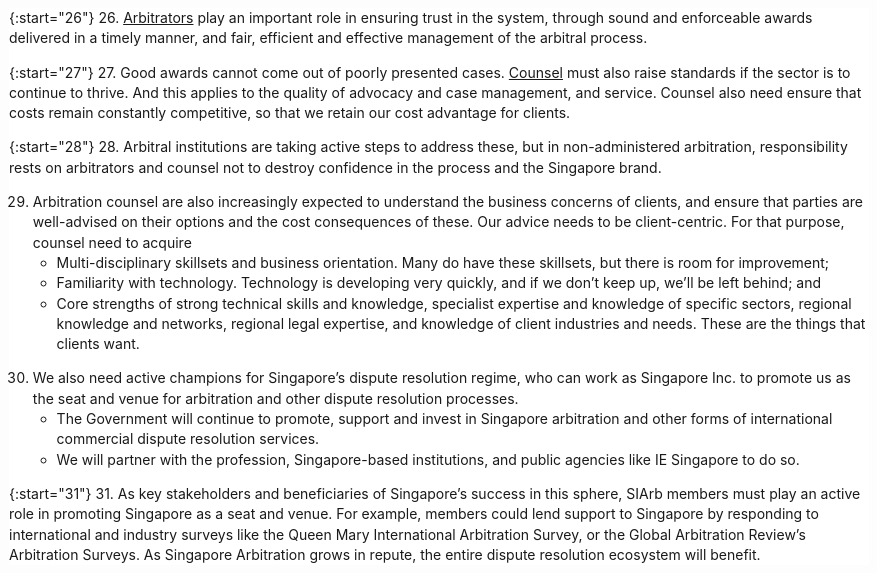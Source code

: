 </li>
</ol>

{:start="26"}
26. <u>Arbitrators</u> play an important role in ensuring trust in the system, through sound and enforceable awards delivered in a timely manner, and fair, efficient and effective management of the arbitral process.

 
{:start="27"}
27. Good awards cannot come out of poorly presented cases. <u>Counsel</u> must also raise standards if the sector is to continue to thrive. And this applies to the quality of advocacy and case management, and service. Counsel also need ensure that costs remain constantly competitive, so that we retain our cost advantage for clients.

 
{:start="28"}
28. Arbitral institutions are taking active steps to address these, but in non-administered arbitration, responsibility rests on arbitrators and counsel not to destroy confidence in the process and the Singapore brand.   


<ol start="29">
<li>Arbitration counsel are also increasingly expected to understand the business concerns of clients, and ensure that parties are well-advised on their options and the cost consequences of these. Our advice needs to be client-centric. For that purpose, counsel need to acquire

<ul>
<li>Multi-disciplinary skillsets and business orientation. Many do have these skillsets, but there is room for improvement;</li>
<li> Familiarity with technology. Technology is developing very quickly, and if we don’t keep up, we’ll be left behind; and</li>
<li>Core strengths of strong technical skills and knowledge, specialist expertise and knowledge of specific sectors, regional knowledge and networks, regional legal expertise, and knowledge of client industries and needs. These are the things that clients want.</li>
</ul>

</li>
</ol>

<ol start="30">
<li>We also need active champions for Singapore’s dispute resolution regime, who can work as Singapore Inc. to promote us as the seat and venue for arbitration and other dispute resolution processes.

<ul>
<li> The Government will continue to promote, support and invest in Singapore arbitration and other forms of international commercial dispute resolution services.</li>
<li>We will partner with the profession, Singapore-based institutions, and public agencies like IE Singapore to do so.  </li>
</ul>

</li>
</ol>

{:start="31"}
31. As key stakeholders and beneficiaries of Singapore’s success in this sphere, SIArb members must play an active role in promoting Singapore as a seat and venue. For example, members could lend support to Singapore by responding to international and industry surveys like the Queen Mary International Arbitration Survey, or the Global Arbitration Review’s Arbitration Surveys. As Singapore Arbitration grows in repute, the entire dispute resolution ecosystem will benefit. 
